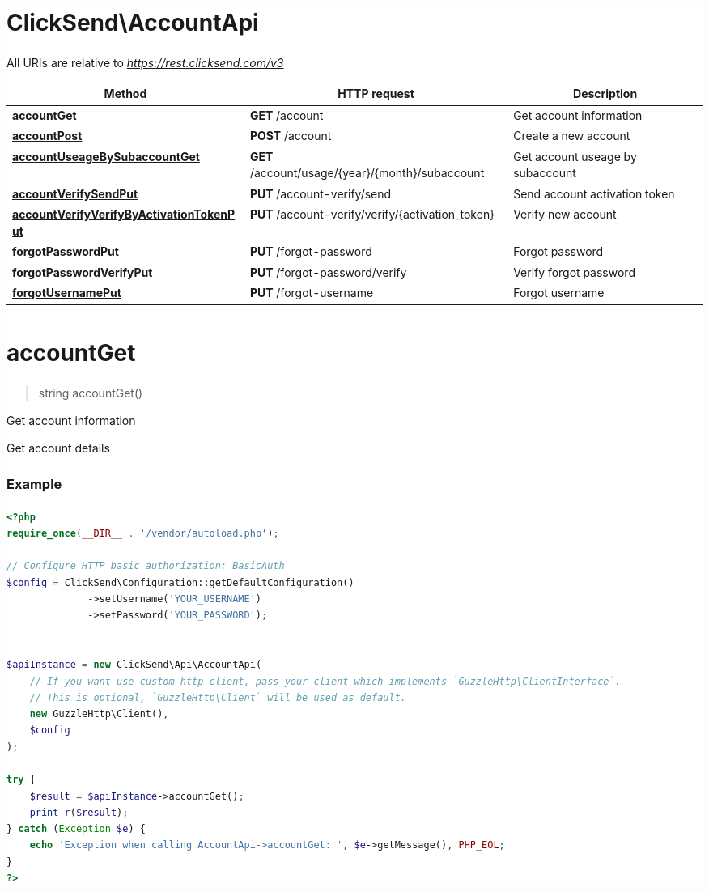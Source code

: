 # ClickSend\AccountApi

All URIs are relative to *https://rest.clicksend.com/v3*

Method | HTTP request | Description
------------- | ------------- | -------------
[**accountGet**](AccountApi.md#accountGet) | **GET** /account | Get account information
[**accountPost**](AccountApi.md#accountPost) | **POST** /account | Create a new account
[**accountUseageBySubaccountGet**](AccountApi.md#accountUseageBySubaccountGet) | **GET** /account/usage/{year}/{month}/subaccount | Get account useage by subaccount
[**accountVerifySendPut**](AccountApi.md#accountVerifySendPut) | **PUT** /account-verify/send | Send account activation token
[**accountVerifyVerifyByActivationTokenPut**](AccountApi.md#accountVerifyVerifyByActivationTokenPut) | **PUT** /account-verify/verify/{activation_token} | Verify new account
[**forgotPasswordPut**](AccountApi.md#forgotPasswordPut) | **PUT** /forgot-password | Forgot password
[**forgotPasswordVerifyPut**](AccountApi.md#forgotPasswordVerifyPut) | **PUT** /forgot-password/verify | Verify forgot password
[**forgotUsernamePut**](AccountApi.md#forgotUsernamePut) | **PUT** /forgot-username | Forgot username


# **accountGet**
> string accountGet()

Get account information

Get account details

### Example
```php
<?php
require_once(__DIR__ . '/vendor/autoload.php');

// Configure HTTP basic authorization: BasicAuth
$config = ClickSend\Configuration::getDefaultConfiguration()
              ->setUsername('YOUR_USERNAME')
              ->setPassword('YOUR_PASSWORD');


$apiInstance = new ClickSend\Api\AccountApi(
    // If you want use custom http client, pass your client which implements `GuzzleHttp\ClientInterface`.
    // This is optional, `GuzzleHttp\Client` will be used as default.
    new GuzzleHttp\Client(),
    $config
);

try {
    $result = $apiInstance->accountGet();
    print_r($result);
} catch (Exception $e) {
    echo 'Exception when calling AccountApi->accountGet: ', $e->getMessage(), PHP_EOL;
}
?>
```
